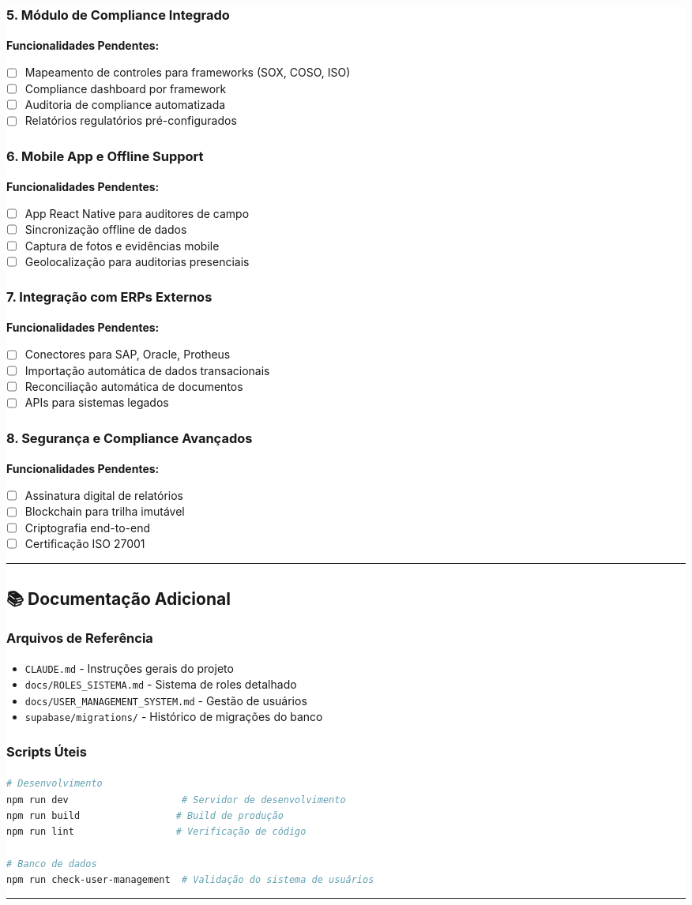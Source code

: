 ### 5. **Módulo de Compliance Integrado**

**Funcionalidades Pendentes:**
- [ ] Mapeamento de controles para frameworks (SOX, COSO, ISO)
- [ ] Compliance dashboard por framework
- [ ] Auditoria de compliance automatizada
- [ ] Relatórios regulatórios pré-configurados

### 6. **Mobile App e Offline Support**

**Funcionalidades Pendentes:**
- [ ] App React Native para auditores de campo
- [ ] Sincronização offline de dados
- [ ] Captura de fotos e evidências mobile
- [ ] Geolocalização para auditorias presenciais

### 7. **Integração com ERPs Externos**

**Funcionalidades Pendentes:**
- [ ] Conectores para SAP, Oracle, Protheus
- [ ] Importação automática de dados transacionais
- [ ] Reconciliação automática de documentos
- [ ] APIs para sistemas legados

### 8. **Segurança e Compliance Avançados**

**Funcionalidades Pendentes:**
- [ ] Assinatura digital de relatórios
- [ ] Blockchain para trilha imutável
- [ ] Criptografia end-to-end
- [ ] Certificação ISO 27001

---

## 📚 Documentação Adicional

### Arquivos de Referência

- `CLAUDE.md` - Instruções gerais do projeto
- `docs/ROLES_SISTEMA.md` - Sistema de roles detalhado
- `docs/USER_MANAGEMENT_SYSTEM.md` - Gestão de usuários
- `supabase/migrations/` - Histórico de migrações do banco

### Scripts Úteis

```bash
# Desenvolvimento
npm run dev                    # Servidor de desenvolvimento
npm run build                 # Build de produção
npm run lint                  # Verificação de código

# Banco de dados
npm run check-user-management  # Validação do sistema de usuários
```

---